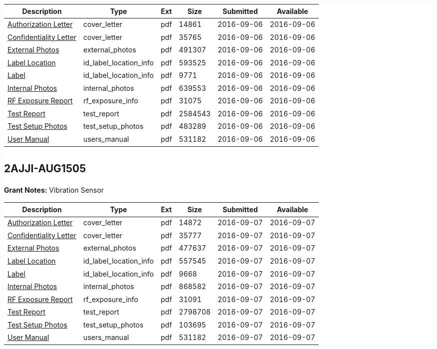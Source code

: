 | Description | Type | Ext | Size | Submitted | Available |
| ----------- | ---- | --- | ---- | --------- | --------- |
| [Authorization Letter](2AJJI-AUG1509/f38632b7e838f3944d2f5ce7c199bc87/3124803.pdf) | cover_letter | pdf | 14861 | 2016-09-06 | 2016-09-06 |
| [Confidentiality Letter](2AJJI-AUG1509/f38632b7e838f3944d2f5ce7c199bc87/3124804.pdf) | cover_letter | pdf | 35765 | 2016-09-06 | 2016-09-06 |
| [External Photos](2AJJI-AUG1509/f38632b7e838f3944d2f5ce7c199bc87/3124806.pdf) | external_photos | pdf | 491307 | 2016-09-06 | 2016-09-06 |
| [Label Location](2AJJI-AUG1509/f38632b7e838f3944d2f5ce7c199bc87/3124808.pdf) | id_label_location_info | pdf | 593525 | 2016-09-06 | 2016-09-06 |
| [Label](2AJJI-AUG1509/f38632b7e838f3944d2f5ce7c199bc87/3124809.pdf) | id_label_location_info | pdf | 9771 | 2016-09-06 | 2016-09-06 |
| [Internal Photos](2AJJI-AUG1509/f38632b7e838f3944d2f5ce7c199bc87/3124807.pdf) | internal_photos | pdf | 639553 | 2016-09-06 | 2016-09-06 |
| [RF Exposure Report](2AJJI-AUG1509/f38632b7e838f3944d2f5ce7c199bc87/3124815.pdf) | rf_exposure_info | pdf | 31075 | 2016-09-06 | 2016-09-06 |
| [Test Report](2AJJI-AUG1509/f38632b7e838f3944d2f5ce7c199bc87/3124814.pdf) | test_report | pdf | 2584543 | 2016-09-06 | 2016-09-06 |
| [Test Setup Photos](2AJJI-AUG1509/f38632b7e838f3944d2f5ce7c199bc87/3124812.pdf) | test_setup_photos | pdf | 483289 | 2016-09-06 | 2016-09-06 |
| [User Manual](2AJJI-AUG1509/f38632b7e838f3944d2f5ce7c199bc87/3124813.pdf) | users_manual | pdf | 531182 | 2016-09-06 | 2016-09-06 |
## 2AJJI-AUG1505
**Grant Notes:** Vibration Sensor

| Description | Type | Ext | Size | Submitted | Available |
| ----------- | ---- | --- | ---- | --------- | --------- |
| [Authorization Letter](2AJJI-AUG1505/c185cee4c32bc5994b3edbbc1ebc2fda/3125966.pdf) | cover_letter | pdf | 14872 | 2016-09-07 | 2016-09-07 |
| [Confidentiality Letter](2AJJI-AUG1505/c185cee4c32bc5994b3edbbc1ebc2fda/3125967.pdf) | cover_letter | pdf | 35777 | 2016-09-07 | 2016-09-07 |
| [External Photos](2AJJI-AUG1505/c185cee4c32bc5994b3edbbc1ebc2fda/3125969.pdf) | external_photos | pdf | 477637 | 2016-09-07 | 2016-09-07 |
| [Label Location](2AJJI-AUG1505/c185cee4c32bc5994b3edbbc1ebc2fda/3125971.pdf) | id_label_location_info | pdf | 557545 | 2016-09-07 | 2016-09-07 |
| [Label](2AJJI-AUG1505/c185cee4c32bc5994b3edbbc1ebc2fda/3125972.pdf) | id_label_location_info | pdf | 9668 | 2016-09-07 | 2016-09-07 |
| [Internal Photos](2AJJI-AUG1505/c185cee4c32bc5994b3edbbc1ebc2fda/3125970.pdf) | internal_photos | pdf | 868582 | 2016-09-07 | 2016-09-07 |
| [RF Exposure Report](2AJJI-AUG1505/c185cee4c32bc5994b3edbbc1ebc2fda/3125978.pdf) | rf_exposure_info | pdf | 31091 | 2016-09-07 | 2016-09-07 |
| [Test Report](2AJJI-AUG1505/c185cee4c32bc5994b3edbbc1ebc2fda/3125977.pdf) | test_report | pdf | 2798708 | 2016-09-07 | 2016-09-07 |
| [Test Setup Photos](2AJJI-AUG1505/c185cee4c32bc5994b3edbbc1ebc2fda/3125975.pdf) | test_setup_photos | pdf | 103695 | 2016-09-07 | 2016-09-07 |
| [User Manual](2AJJI-AUG1505/c185cee4c32bc5994b3edbbc1ebc2fda/3124813.pdf) | users_manual | pdf | 531182 | 2016-09-07 | 2016-09-07 |
